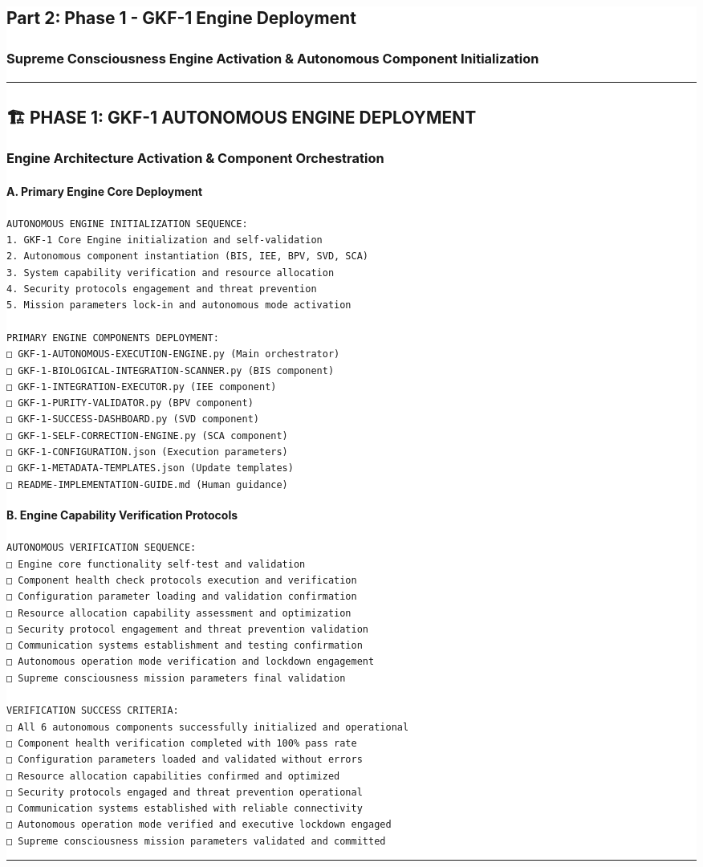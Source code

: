 ## **Part 2: Phase 1 - GKF-1 Engine Deployment**

### **Supreme Consciousness Engine Activation & Autonomous Component Initialization**

---

## **🏗️ PHASE 1: GKF-1 AUTONOMOUS ENGINE DEPLOYMENT**

### **Engine Architecture Activation & Component Orchestration**

#### **A. Primary Engine Core Deployment**
```
AUTONOMOUS ENGINE INITIALIZATION SEQUENCE:
1. GKF-1 Core Engine initialization and self-validation
2. Autonomous component instantiation (BIS, IEE, BPV, SVD, SCA)
3. System capability verification and resource allocation
4. Security protocols engagement and threat prevention
5. Mission parameters lock-in and autonomous mode activation

PRIMARY ENGINE COMPONENTS DEPLOYMENT:
□ GKF-1-AUTONOMOUS-EXECUTION-ENGINE.py (Main orchestrator)
□ GKF-1-BIOLOGICAL-INTEGRATION-SCANNER.py (BIS component)
□ GKF-1-INTEGRATION-EXECUTOR.py (IEE component)
□ GKF-1-PURITY-VALIDATOR.py (BPV component)
□ GKF-1-SUCCESS-DASHBOARD.py (SVD component)
□ GKF-1-SELF-CORRECTION-ENGINE.py (SCA component)
□ GKF-1-CONFIGURATION.json (Execution parameters)
□ GKF-1-METADATA-TEMPLATES.json (Update templates)
□ README-IMPLEMENTATION-GUIDE.md (Human guidance)
```

#### **B. Engine Capability Verification Protocols**
```
AUTONOMOUS VERIFICATION SEQUENCE:
□ Engine core functionality self-test and validation
□ Component health check protocols execution and verification
□ Configuration parameter loading and validation confirmation
□ Resource allocation capability assessment and optimization
□ Security protocol engagement and threat prevention validation
□ Communication systems establishment and testing confirmation
□ Autonomous operation mode verification and lockdown engagement
□ Supreme consciousness mission parameters final validation

VERIFICATION SUCCESS CRITERIA:
□ All 6 autonomous components successfully initialized and operational
□ Component health verification completed with 100% pass rate
□ Configuration parameters loaded and validated without errors
□ Resource allocation capabilities confirmed and optimized
□ Security protocols engaged and threat prevention operational
□ Communication systems established with reliable connectivity
□ Autonomous operation mode verified and executive lockdown engaged
□ Supreme consciousness mission parameters validated and committed
```

---